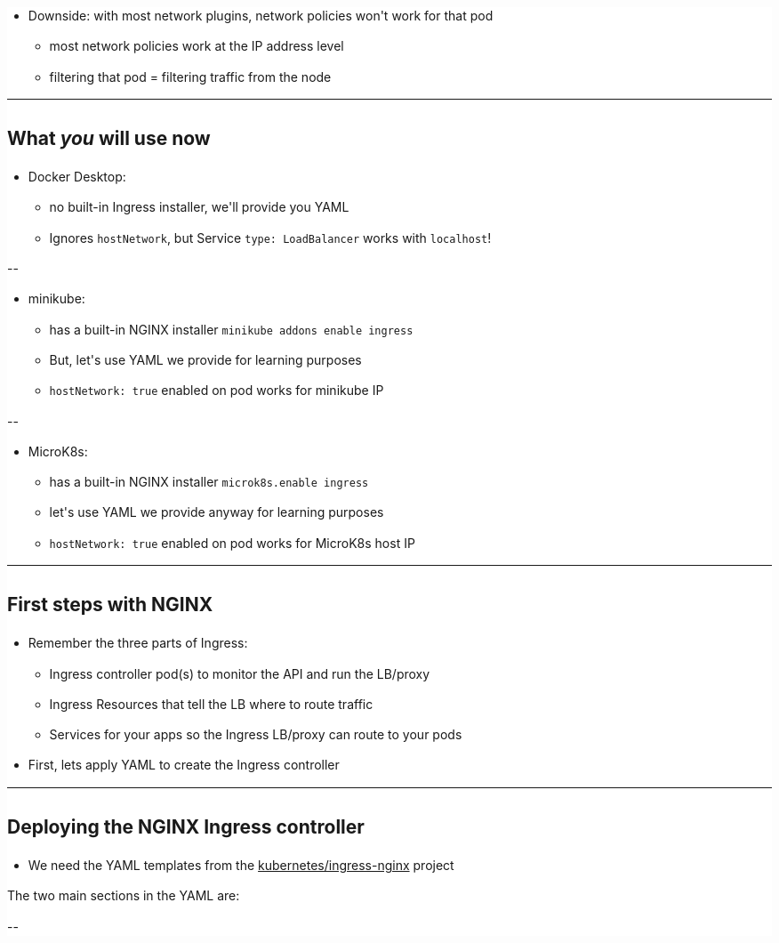 - Downside: with most network plugins, network policies won't work for that pod

  - most network policies work at the IP address level

  - filtering that pod = filtering traffic from the node

---

## What *you* will use now

- Docker Desktop:

  - no built-in Ingress installer, we'll provide you YAML

  - Ignores `hostNetwork`, but Service `type: LoadBalancer` works with `localhost`!

--

- minikube:

  - has a built-in NGINX installer `minikube addons enable ingress`

  - But, let's use YAML we provide for learning purposes

  - `hostNetwork: true` enabled on pod works for minikube IP
 
--

- MicroK8s:

  - has a built-in NGINX installer `microk8s.enable ingress`
  
  - let's use YAML we provide anyway for learning purposes
  
  - `hostNetwork: true` enabled on pod works for MicroK8s host IP

---

## First steps with NGINX

- Remember the three parts of Ingress:

  - Ingress controller pod(s) to monitor the API and run the LB/proxy

  - Ingress Resources that tell the LB where to route traffic

  - Services for your apps so the Ingress LB/proxy can route to your pods

- First, lets apply YAML to create the Ingress controller

---

## Deploying the NGINX Ingress controller

- We need the YAML templates from the [kubernetes/ingress-nginx](https://kubernetes.github.io/ingress-nginx/deploy/) project

The two main sections in the YAML are:

--
  